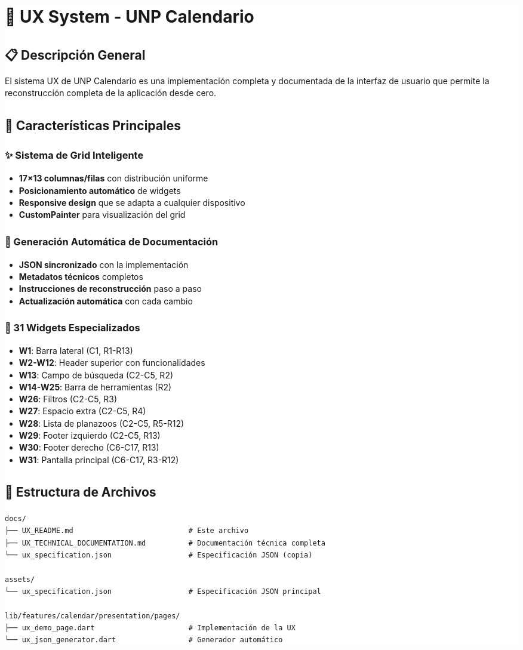 # 🎨 UX System - UNP Calendario

## 📋 Descripción General

El sistema UX de UNP Calendario es una implementación completa y documentada de la interfaz de usuario que permite la reconstrucción completa de la aplicación desde cero.

## 🚀 Características Principales

### ✨ Sistema de Grid Inteligente
- **17×13 columnas/filas** con distribución uniforme
- **Posicionamiento automático** de widgets
- **Responsive design** que se adapta a cualquier dispositivo
- **CustomPainter** para visualización del grid

### 🔄 Generación Automática de Documentación
- **JSON sincronizado** con la implementación
- **Metadatos técnicos** completos
- **Instrucciones de reconstrucción** paso a paso
- **Actualización automática** con cada cambio

### 🎯 31 Widgets Especializados
- **W1**: Barra lateral (C1, R1-R13)
- **W2-W12**: Header superior con funcionalidades
- **W13**: Campo de búsqueda (C2-C5, R2)
- **W14-W25**: Barra de herramientas (R2)
- **W26**: Filtros (C2-C5, R3)
- **W27**: Espacio extra (C2-C5, R4)
- **W28**: Lista de planazoos (C2-C5, R5-R12)
- **W29**: Footer izquierdo (C2-C5, R13)
- **W30**: Footer derecho (C6-C17, R13)
- **W31**: Pantalla principal (C6-C17, R3-R12)

## 📁 Estructura de Archivos

```
docs/
├── UX_README.md                           # Este archivo
├── UX_TECHNICAL_DOCUMENTATION.md          # Documentación técnica completa
└── ux_specification.json                  # Especificación JSON (copia)

assets/
└── ux_specification.json                  # Especificación JSON principal

lib/features/calendar/presentation/pages/
├── ux_demo_page.dart                      # Implementación de la UX
└── ux_json_generator.dart                 # Generador automático
```
